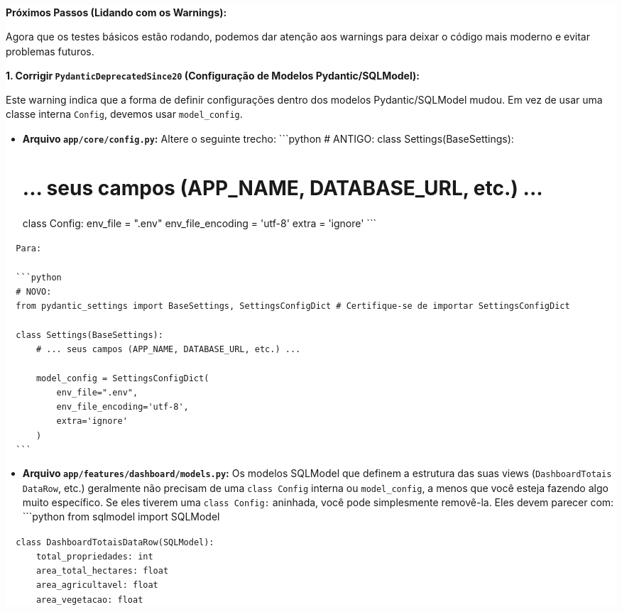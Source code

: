 **Próximos Passos (Lidando com os Warnings):**

Agora que os testes básicos estão rodando, podemos dar atenção aos warnings para deixar o código mais moderno e evitar problemas futuros.

**1. Corrigir `PydanticDeprecatedSince20` (Configuração de Modelos Pydantic/SQLModel):**

   Este warning indica que a forma de definir configurações dentro dos modelos Pydantic/SQLModel mudou. Em vez de usar uma classe interna `Config`, devemos usar `model_config`.

   *   **Arquivo `app/core/config.py`:**
      Altere o seguinte trecho:
      ```python
      # ANTIGO:
      class Settings(BaseSettings):
          # ... seus campos (APP_NAME, DATABASE_URL, etc.) ...
          class Config:
              env_file = ".env"
              env_file_encoding = 'utf-8'
              extra = 'ignore'
      ```

      Para:
      
      ```python
      # NOVO:
      from pydantic_settings import BaseSettings, SettingsConfigDict # Certifique-se de importar SettingsConfigDict

      class Settings(BaseSettings):
          # ... seus campos (APP_NAME, DATABASE_URL, etc.) ...
          
          model_config = SettingsConfigDict(
              env_file=".env",
              env_file_encoding='utf-8',
              extra='ignore'
          )
      ```

   *   **Arquivo `app/features/dashboard/models.py`:**
      Os modelos SQLModel que definem a estrutura das suas views (`DashboardTotaisDataRow`, etc.) geralmente não precisam de uma `class Config` interna ou `model_config`, a menos que você esteja fazendo algo muito específico. Se eles tiverem uma `class Config:` aninhada, você pode simplesmente removê-la.
      Eles devem parecer com:
      ```python
      from sqlmodel import SQLModel

      class DashboardTotaisDataRow(SQLModel):
          total_propriedades: int
          area_total_hectares: float
          area_agricultavel: float
          area_vegetacao: float
